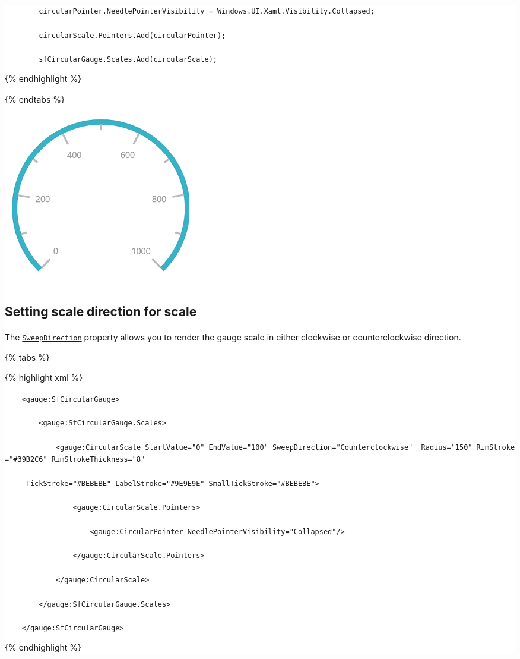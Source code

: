             circularPointer.NeedlePointerVisibility = Windows.UI.Xaml.Visibility.Collapsed;

            circularScale.Pointers.Add(circularPointer);

            sfCircularGauge.Scales.Add(circularScale);

{% endhighlight %}

{% endtabs %}

![](Scales_images/Scales_img5.png)

## Setting scale direction for scale

The [`SweepDirection`](https://help.syncfusion.com/cr/cref_files/uwp/Syncfusion.SfGauge.UWP~Syncfusion.UI.Xaml.Gauges.CircularScale~SweepDirection.html) property allows you to render the gauge scale in either clockwise or counterclockwise direction.

{% tabs %}

{% highlight xml %}

        <gauge:SfCircularGauge>

            <gauge:SfCircularGauge.Scales>

                <gauge:CircularScale StartValue="0" EndValue="100" SweepDirection="Counterclockwise"  Radius="150" RimStroke="#39B2C6" RimStrokeThickness="8"

         TickStroke="#BEBEBE" LabelStroke="#9E9E9E" SmallTickStroke="#BEBEBE">

                    <gauge:CircularScale.Pointers>

                        <gauge:CircularPointer NeedlePointerVisibility="Collapsed"/>

                    </gauge:CircularScale.Pointers>

                </gauge:CircularScale>

            </gauge:SfCircularGauge.Scales>

        </gauge:SfCircularGauge>

{% endhighlight %}
